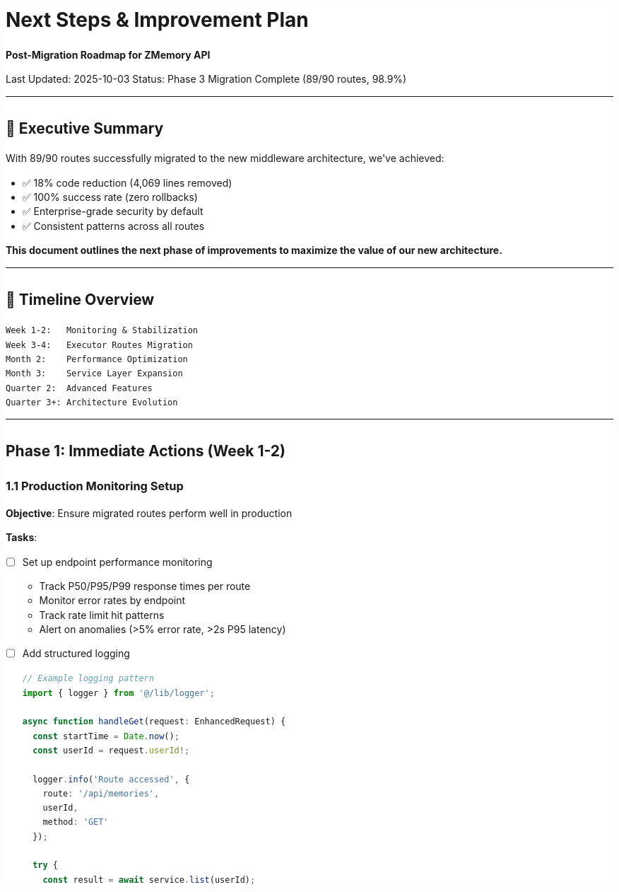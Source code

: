 # Next Steps & Improvement Plan

**Post-Migration Roadmap for ZMemory API**

Last Updated: 2025-10-03
Status: Phase 3 Migration Complete (89/90 routes, 98.9%)

---

## 🎯 Executive Summary

With 89/90 routes successfully migrated to the new middleware architecture, we've achieved:
- ✅ 18% code reduction (4,069 lines removed)
- ✅ 100% success rate (zero rollbacks)
- ✅ Enterprise-grade security by default
- ✅ Consistent patterns across all routes

**This document outlines the next phase of improvements to maximize the value of our new architecture.**

---

## 📅 Timeline Overview

```
Week 1-2:   Monitoring & Stabilization
Week 3-4:   Executor Routes Migration
Month 2:    Performance Optimization
Month 3:    Service Layer Expansion
Quarter 2:  Advanced Features
Quarter 3+: Architecture Evolution
```

---

## Phase 1: Immediate Actions (Week 1-2)

### 1.1 Production Monitoring Setup

**Objective**: Ensure migrated routes perform well in production

**Tasks**:
- [ ] Set up endpoint performance monitoring
  - Track P50/P95/P99 response times per route
  - Monitor error rates by endpoint
  - Track rate limit hit patterns
  - Alert on anomalies (>5% error rate, >2s P95 latency)

- [ ] Add structured logging
  ```typescript
  // Example logging pattern
  import { logger } from '@/lib/logger';

  async function handleGet(request: EnhancedRequest) {
    const startTime = Date.now();
    const userId = request.userId!;

    logger.info('Route accessed', {
      route: '/api/memories',
      userId,
      method: 'GET'
    });

    try {
      const result = await service.list(userId);
  ```